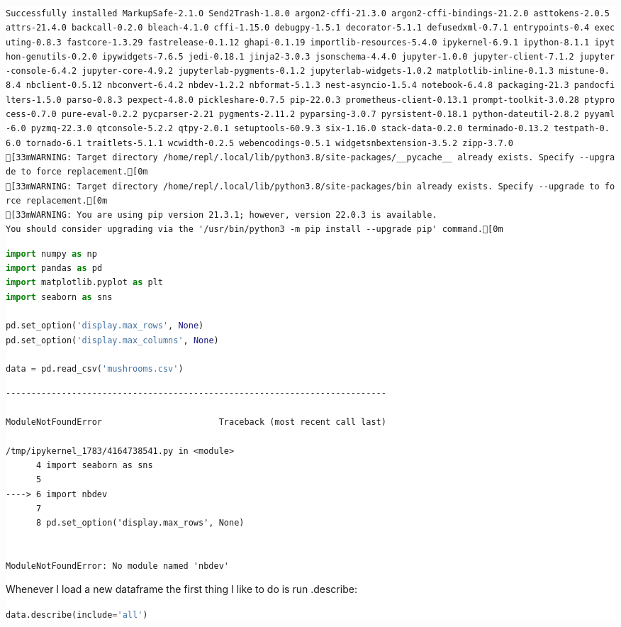     Successfully installed MarkupSafe-2.1.0 Send2Trash-1.8.0 argon2-cffi-21.3.0 argon2-cffi-bindings-21.2.0 asttokens-2.0.5 attrs-21.4.0 backcall-0.2.0 bleach-4.1.0 cffi-1.15.0 debugpy-1.5.1 decorator-5.1.1 defusedxml-0.7.1 entrypoints-0.4 executing-0.8.3 fastcore-1.3.29 fastrelease-0.1.12 ghapi-0.1.19 importlib-resources-5.4.0 ipykernel-6.9.1 ipython-8.1.1 ipython-genutils-0.2.0 ipywidgets-7.6.5 jedi-0.18.1 jinja2-3.0.3 jsonschema-4.4.0 jupyter-1.0.0 jupyter-client-7.1.2 jupyter-console-6.4.2 jupyter-core-4.9.2 jupyterlab-pygments-0.1.2 jupyterlab-widgets-1.0.2 matplotlib-inline-0.1.3 mistune-0.8.4 nbclient-0.5.12 nbconvert-6.4.2 nbdev-1.2.2 nbformat-5.1.3 nest-asyncio-1.5.4 notebook-6.4.8 packaging-21.3 pandocfilters-1.5.0 parso-0.8.3 pexpect-4.8.0 pickleshare-0.7.5 pip-22.0.3 prometheus-client-0.13.1 prompt-toolkit-3.0.28 ptyprocess-0.7.0 pure-eval-0.2.2 pycparser-2.21 pygments-2.11.2 pyparsing-3.0.7 pyrsistent-0.18.1 python-dateutil-2.8.2 pyyaml-6.0 pyzmq-22.3.0 qtconsole-5.2.2 qtpy-2.0.1 setuptools-60.9.3 six-1.16.0 stack-data-0.2.0 terminado-0.13.2 testpath-0.6.0 tornado-6.1 traitlets-5.1.1 wcwidth-0.2.5 webencodings-0.5.1 widgetsnbextension-3.5.2 zipp-3.7.0
    [33mWARNING: Target directory /home/repl/.local/lib/python3.8/site-packages/__pycache__ already exists. Specify --upgrade to force replacement.[0m
    [33mWARNING: Target directory /home/repl/.local/lib/python3.8/site-packages/bin already exists. Specify --upgrade to force replacement.[0m
    [33mWARNING: You are using pip version 21.3.1; however, version 22.0.3 is available.
    You should consider upgrading via the '/usr/bin/python3 -m pip install --upgrade pip' command.[0m
    


```python

```


```python
import numpy as np
import pandas as pd
import matplotlib.pyplot as plt
import seaborn as sns

pd.set_option('display.max_rows', None)
pd.set_option('display.max_columns', None)

data = pd.read_csv('mushrooms.csv')
```


    ---------------------------------------------------------------------------

    ModuleNotFoundError                       Traceback (most recent call last)

    /tmp/ipykernel_1783/4164738541.py in <module>
          4 import seaborn as sns
          5 
    ----> 6 import nbdev
          7 
          8 pd.set_option('display.max_rows', None)
    

    ModuleNotFoundError: No module named 'nbdev'


Whenever I load a new dataframe the first thing I like to do is run .describe:


```python
data.describe(include='all')
```

